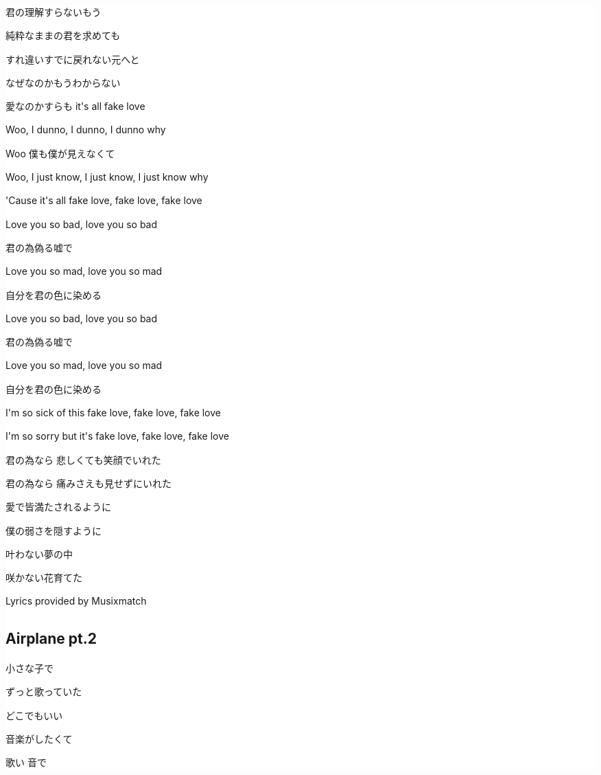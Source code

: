 君の理解すらないもう

純粋なままの君を求めても

すれ違いすでに戻れない元へと

なぜなのかもうわからない

愛なのかすらも it's all fake love

Woo, I dunno, I dunno, I dunno why

Woo 僕も僕が見えなくて

Woo, I just know, I just know, I just know why

'Cause it's all fake love, fake love, fake love

Love you so bad, love you so bad

君の為偽る嘘で

Love you so mad, love you so mad

自分を君の色に染める

Love you so bad, love you so bad

君の為偽る嘘で

Love you so mad, love you so mad

自分を君の色に染める

I'm so sick of this fake love, fake love, fake love

I'm so sorry but it's fake love, fake love, fake love

君の為なら 悲しくても笑顔でいれた

君の為なら 痛みさえも見せずにいれた

愛で皆満たされるように

僕の弱さを隠すように

叶わない夢の中

咲かない花育てた

Lyrics provided by Musixmatch



## Airplane pt.2

小さな子で

ずっと歌っていた

どこでもいい

音楽がしたくて

歌い 音で
